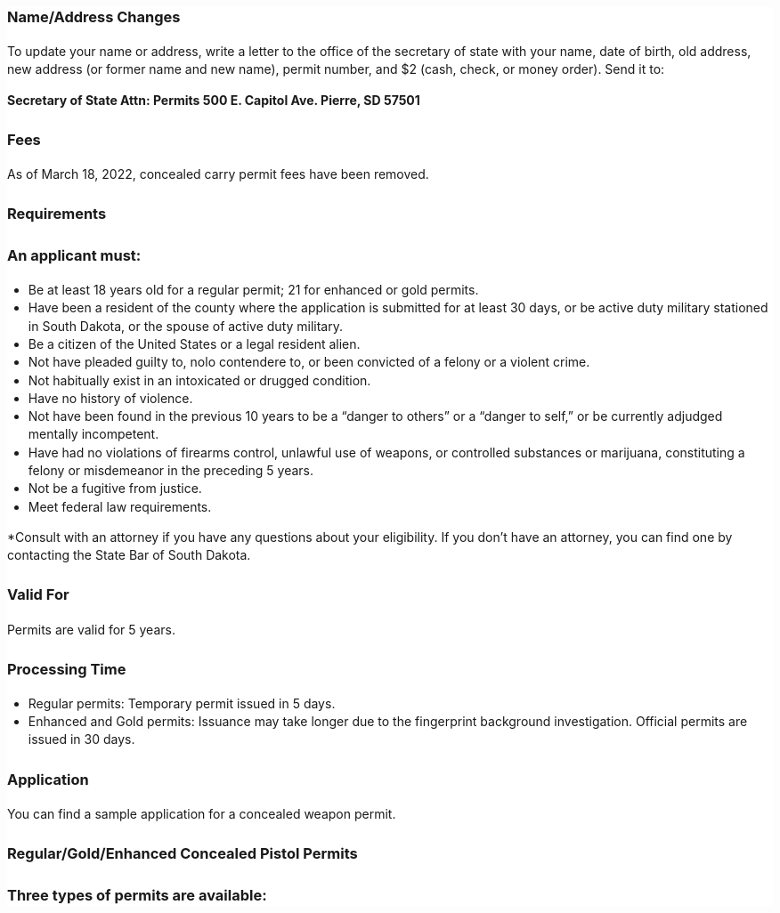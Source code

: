 ### Name/Address Changes

To update your name or address, write a letter to the office of the secretary of state with your name, date of birth, old address, new address (or former name and new name), permit number, and $2 (cash, check, or money order). Send it to:

**Secretary of State Attn: Permits 500 E. Capitol Ave. Pierre, SD 57501**

### Fees

As of March 18, 2022, concealed carry permit fees have been removed.

### Requirements

### An applicant must:

  * Be at least 18 years old for a regular permit; 21 for enhanced or gold permits.
  * Have been a resident of the county where the application is submitted for at least 30 days, or be active duty military stationed in South Dakota, or the spouse of active duty military.
  * Be a citizen of the United States or a legal resident alien.
  * Not have pleaded guilty to, nolo contendere to, or been convicted of a felony or a violent crime.
  * Not habitually exist in an intoxicated or drugged condition.
  * Have no history of violence.
  * Not have been found in the previous 10 years to be a “danger to others” or a “danger to self,” or be currently adjudged mentally incompetent.
  * Have had no violations of firearms control, unlawful use of weapons, or controlled substances or marijuana, constituting a felony or misdemeanor in the preceding 5 years.
  * Not be a fugitive from justice.
  * Meet federal law requirements.



*Consult with an attorney if you have any questions about your eligibility. If you don’t have an attorney, you can find one by contacting the State Bar of South Dakota.

### Valid For

Permits are valid for 5 years.

### Processing Time

  * Regular permits: Temporary permit issued in 5 days.
  * Enhanced and Gold permits: Issuance may take longer due to the fingerprint background investigation. Official permits are issued in 30 days.



### Application

You can find a sample application for a concealed weapon permit.

### Regular/Gold/Enhanced Concealed Pistol Permits

### Three types of permits are available:

